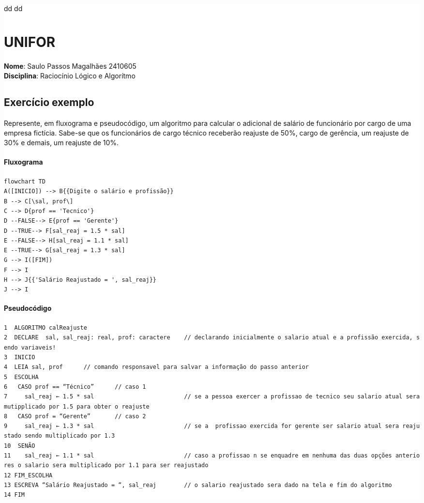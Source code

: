 
dd
dd
# UNIFOR
**Nome**: Saulo Passos Magalhães 2410605 <br>
**Disciplina**: Raciocínio Lógico e Algorítmo

## Exercício exemplo
Represente, em fluxograma e pseudocódigo, um algoritmo para calcular o adicional de salário de funcionário por cargo de uma empresa fictícia. Sabe-se que os funcionários de cargo técnico receberão reajuste de 50%, cargo de gerência, um reajuste de 30% e demais, um reajuste de 10%. 

#### Fluxograma
```mermaid
flowchart TD
A([INICIO]) --> B{{Digite o salário e profissão}}
B --> C[\sal, prof\]
C --> D{prof == 'Tecnico'}
D --FALSE--> E{prof == 'Gerente'}
D --TRUE--> F[sal_reaj = 1.5 * sal]
E --FALSE--> H[sal_reaj = 1.1 * sal]
E --TRUE--> G[sal_reaj = 1.3 * sal]
G --> I([FIM])
F --> I
H --> J{{'Salário Reajustado = ', sal_reaj}}
J --> I
```

#### Pseudocódigo
```
1  ALGORITMO calReajuste
2  DECLARE  sal, sal_reaj: real, prof: caractere    // declarando inicialmente o salario atual e a profissão exercida, sendo variaveis!
3  INICIO
4  LEIA sal, prof      // comando responsavel para salvar a informação do passo anterior 
5  ESCOLHA
6   CASO prof == “Técnico”		// caso 1
7     sal_reaj ← 1.5 * sal                          // se a pessoa exercer a profissao de tecnico seu salario atual sera mutipplicado por 1.5 para obter o reajuste 
8   CASO prof = “Gerente”		// caso 2
9     sal_reaj ← 1.3 * sal                          // se a  profissao exercida for gerente ser salario atual sera reajustado sendo multiplicado por 1.3 
10  SENÃO
11    sal_reaj ← 1.1 * sal                          // caso a profissao n se enquadre em nenhuma das duas opções anteriores o salario sera multiplicado por 1.1 para ser reajustado
12 FIM_ESCOLHA
13 ESCREVA “Salário Reajustado = “, sal_reaj        // o salario reajustado sera dado na tela e fim do algoritmo
14 FIM
```
